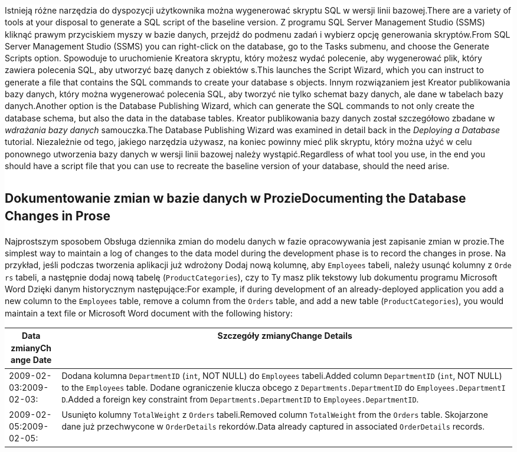 <span data-ttu-id="6e6f6-148">Istnieją różne narzędzia do dyspozycji użytkownika można wygenerować skryptu SQL w wersji linii bazowej.</span><span class="sxs-lookup"><span data-stu-id="6e6f6-148">There are a variety of tools at your disposal to generate a SQL script of the baseline version.</span></span> <span data-ttu-id="6e6f6-149">Z programu SQL Server Management Studio (SSMS) kliknąć prawym przyciskiem myszy w bazie danych, przejdź do podmenu zadań i wybierz opcję generowania skryptów.</span><span class="sxs-lookup"><span data-stu-id="6e6f6-149">From SQL Server Management Studio (SSMS) you can right-click on the database, go to the Tasks submenu, and choose the Generate Scripts option.</span></span> <span data-ttu-id="6e6f6-150">Spowoduje to uruchomienie Kreatora skryptu, który możesz wydać polecenie, aby wygenerować plik, który zawiera polecenia SQL, aby utworzyć bazę danych z obiektów s.</span><span class="sxs-lookup"><span data-stu-id="6e6f6-150">This launches the Script Wizard, which you can instruct to generate a file that contains the SQL commands to create your database s objects.</span></span> <span data-ttu-id="6e6f6-151">Innym rozwiązaniem jest Kreator publikowania bazy danych, który można wygenerować polecenia SQL, aby tworzyć nie tylko schemat bazy danych, ale dane w tabelach bazy danych.</span><span class="sxs-lookup"><span data-stu-id="6e6f6-151">Another option is the Database Publishing Wizard, which can generate the SQL commands to not only create the database schema, but also the data in the database tables.</span></span> <span data-ttu-id="6e6f6-152">Kreator publikowania bazy danych został szczegółowo zbadane w *wdrażania bazy danych* samouczka.</span><span class="sxs-lookup"><span data-stu-id="6e6f6-152">The Database Publishing Wizard was examined in detail back in the *Deploying a Database* tutorial.</span></span> <span data-ttu-id="6e6f6-153">Niezależnie od tego, jakiego narzędzia używasz, na koniec powinny mieć plik skryptu, który można użyć w celu ponownego utworzenia bazy danych w wersji linii bazowej należy wystąpić.</span><span class="sxs-lookup"><span data-stu-id="6e6f6-153">Regardless of what tool you use, in the end you should have a script file that you can use to recreate the baseline version of your database, should the need arise.</span></span>

## <a name="documenting-the-database-changes-in-prose"></a><span data-ttu-id="6e6f6-154">Dokumentowanie zmian w bazie danych w Prozie</span><span class="sxs-lookup"><span data-stu-id="6e6f6-154">Documenting the Database Changes in Prose</span></span>

<span data-ttu-id="6e6f6-155">Najprostszym sposobem Obsługa dziennika zmian do modelu danych w fazie opracowywania jest zapisanie zmian w prozie.</span><span class="sxs-lookup"><span data-stu-id="6e6f6-155">The simplest way to maintain a log of changes to the data model during the development phase is to record the changes in prose.</span></span> <span data-ttu-id="6e6f6-156">Na przykład, jeśli podczas tworzenia aplikacji już wdrożony Dodaj nową kolumnę, aby `Employees` tabeli, należy usunąć kolumny z `Orders` tabeli, a następnie dodaj nową tabelę (`ProductCategories`), czy to Ty masz plik tekstowy lub dokumentu programu Microsoft Word Dzięki danym historycznym następujące:</span><span class="sxs-lookup"><span data-stu-id="6e6f6-156">For example, if during development of an already-deployed application you add a new column to the `Employees` table, remove a column from the `Orders` table, and add a new table (`ProductCategories`), you would maintain a text file or Microsoft Word document with the following history:</span></span>

<a id="0.8_table01"></a>


| **<span data-ttu-id="6e6f6-157">Data zmiany</span><span class="sxs-lookup"><span data-stu-id="6e6f6-157">Change Date</span></span>** | **<span data-ttu-id="6e6f6-158">Szczegóły zmiany</span><span class="sxs-lookup"><span data-stu-id="6e6f6-158">Change Details</span></span>** |
| --- | --- |
| <span data-ttu-id="6e6f6-159">2009-02-03:</span><span class="sxs-lookup"><span data-stu-id="6e6f6-159">2009-02-03:</span></span> | <span data-ttu-id="6e6f6-160">Dodana kolumna `DepartmentID` (`int`, NOT NULL) do `Employees` tabeli.</span><span class="sxs-lookup"><span data-stu-id="6e6f6-160">Added column `DepartmentID` (`int`, NOT NULL) to the `Employees` table.</span></span> <span data-ttu-id="6e6f6-161">Dodane ograniczenie klucza obcego z `Departments.DepartmentID` do `Employees.DepartmentID`.</span><span class="sxs-lookup"><span data-stu-id="6e6f6-161">Added a foreign key constraint from `Departments.DepartmentID` to `Employees.DepartmentID`.</span></span> |
| <span data-ttu-id="6e6f6-162">2009-02-05:</span><span class="sxs-lookup"><span data-stu-id="6e6f6-162">2009-02-05:</span></span> | <span data-ttu-id="6e6f6-163">Usunięto kolumny `TotalWeight` z `Orders` tabeli.</span><span class="sxs-lookup"><span data-stu-id="6e6f6-163">Removed column `TotalWeight` from the `Orders` table.</span></span> <span data-ttu-id="6e6f6-164">Skojarzone dane już przechwycone w `OrderDetails` rekordów.</span><span class="sxs-lookup"><span data-stu-id="6e6f6-164">Data already captured in associated `OrderDetails` records.</span></span> |